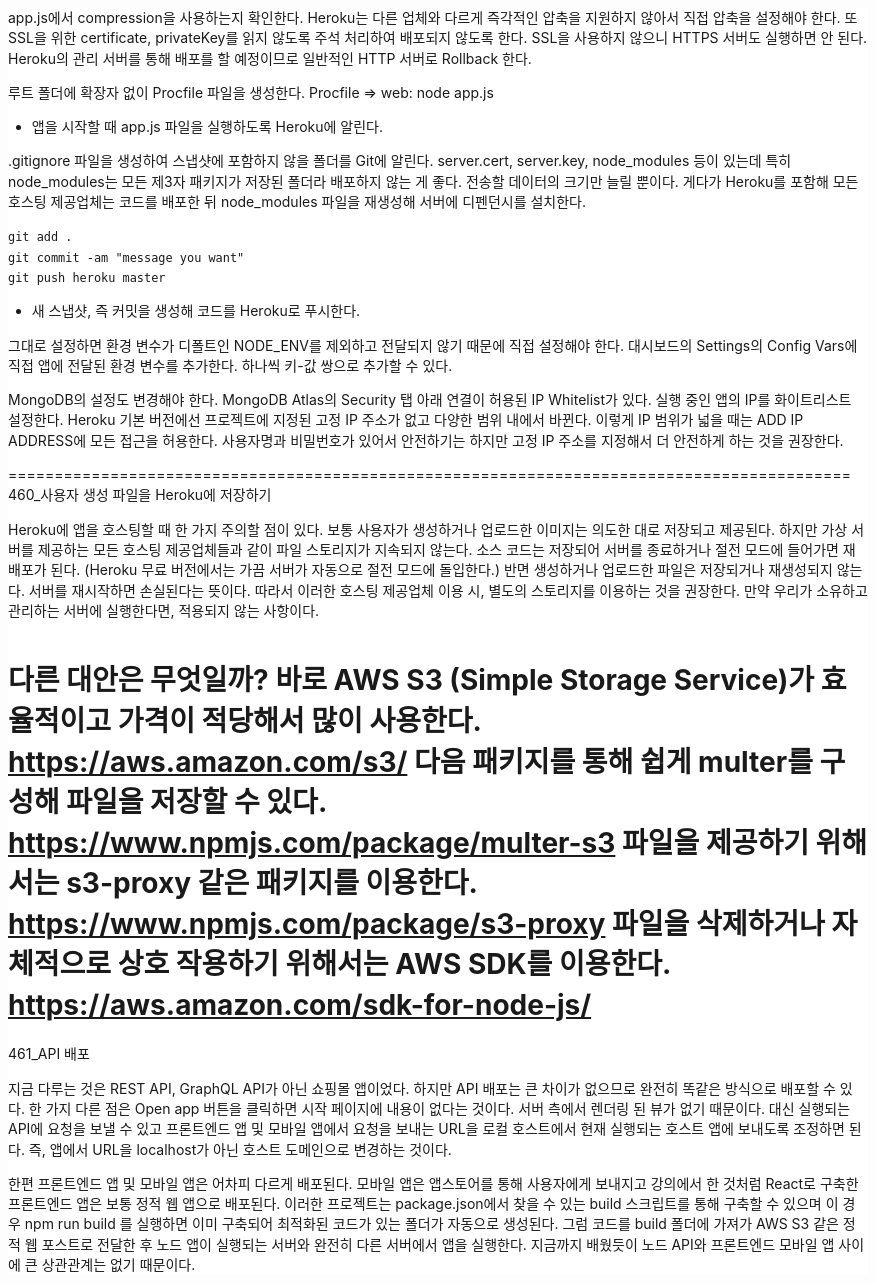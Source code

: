 app.js에서 compression을 사용하는지 확인한다. Heroku는 다른 업체와 다르게 즉각적인 압축을 지원하지 않아서 직접 압축을 설정해야 한다. 
또 SSL을 위한 certificate, privateKey를 읽지 않도록 주석 처리하여 배포되지 않도록 한다. SSL을 사용하지 않으니 HTTPS 서버도 실행하면 안 된다. Heroku의 관리 서버를 통해 배포를 할 예정이므로 일반적인 HTTP 서버로 Rollback 한다. 

루트 폴더에 확장자 없이 Procfile 파일을 생성한다.
Procfile =>
    web: node app.js
- 앱을 시작할 때 app.js 파일을 실행하도록 Heroku에 알린다. 

.gitignore 파일을 생성하여 스냅샷에 포함하지 않을 폴더를 Git에 알린다. 
server.cert, server.key, node_modules 등이 있는데 특히 node_modules는 모든 제3자 패키지가 저장된 폴더라 배포하지 않는 게 좋다. 전송할 데이터의 크기만 늘릴 뿐이다. 게다가 Heroku를 포함해 모든 호스팅 제공업체는 코드를 배포한 뒤 node_modules 파일을 재생성해 서버에 디펜던시를 설치한다. 

    git add .
    git commit -am "message you want"
    git push heroku master
- 새 스냅샷, 즉 커밋을 생성해 코드를 Heroku로 푸시한다. 

그대로 설정하면 환경 변수가 디폴트인 NODE_ENV를 제외하고 전달되지 않기 때문에 직접 설정해야 한다. 대시보드의 Settings의 Config Vars에 직접 앱에 전달된 환경 변수를 추가한다. 하나씩 키-값 쌍으로 추가할 수 있다.

MongoDB의 설정도 변경해야 한다. MongoDB Atlas의 Security 탭 아래 연결이 허용된 IP Whitelist가 있다. 실행 중인 앱의 IP를 화이트리스트 설정한다. Heroku 기본 버전에선 프로젝트에 지정된 고정 IP 주소가 없고 다양한 범위 내에서 바뀐다. 이렇게 IP 범위가 넓을 때는 ADD IP ADDRESS에 모든 접근을 허용한다. 사용자명과 비밀번호가 있어서 안전하기는 하지만 고정 IP 주소를 지정해서 더 안전하게 하는 것을 권장한다.

===========================================================================================
460_사용자 생성 파일을 Heroku에 저장하기

Heroku에 앱을 호스팅할 때 한 가지 주의할 점이 있다. 보통 사용자가 생성하거나 업로드한 이미지는 의도한 대로 저장되고 제공된다. 하지만 가상 서버를 제공하는 모든 호스팅 제공업체들과 같이 파일 스토리지가 지속되지 않는다.
소스 코드는 저장되어 서버를 종료하거나 절전 모드에 들어가면 재배포가 된다. (Heroku 무료 버전에서는 가끔 서버가 자동으로 절전 모드에 돌입한다.) 반면 생성하거나 업로드한 파일은 저장되거나 재생성되지 않는다. 서버를 재시작하면 손실된다는 뜻이다. 따라서 이러한 호스팅 제공업체 이용 시, 별도의 스토리지를 이용하는 것을 권장한다.
만약 우리가 소유하고 관리하는 서버에 실행한다면, 적용되지 않는 사항이다.

다른 대안은 무엇일까? 바로 AWS S3 (Simple Storage Service)가 효율적이고 가격이 적당해서 많이 사용한다. https://aws.amazon.com/s3/
다음 패키지를 통해 쉽게 multer를 구성해 파일을 저장할 수 있다. https://www.npmjs.com/package/multer-s3
파일을 제공하기 위해서는 s3-proxy 같은 패키지를 이용한다.  https://www.npmjs.com/package/s3-proxy
파일을 삭제하거나 자체적으로 상호 작용하기 위해서는 AWS SDK를 이용한다.  https://aws.amazon.com/sdk-for-node-js/
===========================================================================================
461_API 배포

지금 다루는 것은 REST API, GraphQL API가 아닌 쇼핑몰 앱이었다. 하지만 API 배포는 큰 차이가 없으므로 완전히 똑같은 방식으로 배포할 수 있다. 한 가지 다른 점은 Open app 버튼을 클릭하면 시작 페이지에 내용이 없다는 것이다. 서버 측에서 렌더링 된 뷰가 없기 때문이다. 대신 실행되는 API에 요청을 보낼 수 있고 프론트엔드 앱 및 모바일 앱에서 요청을 보내는 URL을 로컬 호스트에서 현재 실행되는 호스트 앱에 보내도록 조정하면 된다. 즉, 앱에서 URL을 localhost가 아닌 호스트 도메인으로 변경하는 것이다.

한편 프론트엔드 앱 및 모바일 앱은 어차피 다르게 배포된다. 모바일 앱은 앱스토어를 통해 사용자에게 보내지고 강의에서 한 것처럼 React로 구축한 프론트엔드 앱은 보통 정적 웹 앱으로 배포된다. 이러한 프로젝트는 package.json에서 찾을 수 있는 build 스크립트를 통해 구축할 수 있으며 이 경우 npm run build 를 실행하면 이미 구축되어 최적화된 코드가 있는 폴더가 자동으로 생성된다. 그럼 코드를 build 폴더에 가져가 AWS S3 같은 정적 웹 포스트로 전달한 후 노드 앱이 실행되는 서버와 완전히 다른 서버에서 앱을 실행한다. 지금까지 배웠듯이 노드 API와 프론트엔드 모바일 앱 사이에 큰 상관관계는 없기 때문이다. 